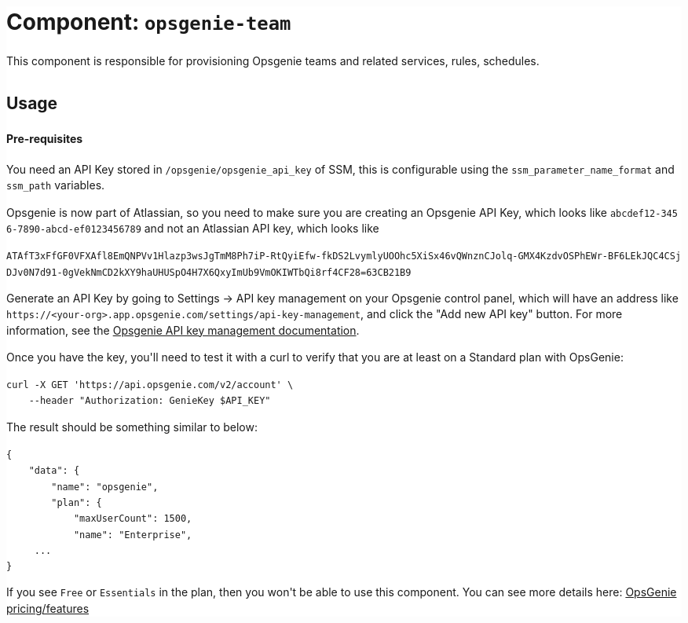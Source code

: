 # Component: `opsgenie-team`

This component is responsible for provisioning Opsgenie teams and related services, rules, schedules.

## Usage

#### Pre-requisites

You need an API Key stored in `/opsgenie/opsgenie_api_key` of SSM, this is configurable using the
`ssm_parameter_name_format` and `ssm_path` variables.

Opsgenie is now part of Atlassian, so you need to make sure you are creating an Opsgenie API Key, which looks like
`abcdef12-3456-7890-abcd-ef0123456789` and not an Atlassian API key, which looks like

```shell
ATAfT3xFfGF0VFXAfl8EmQNPVv1Hlazp3wsJgTmM8Ph7iP-RtQyiEfw-fkDS2LvymlyUOOhc5XiSx46vQWnznCJolq-GMX4KzdvOSPhEWr-BF6LEkJQC4CSjDJv0N7d91-0gVekNmCD2kXY9haUHUSpO4H7X6QxyImUb9VmOKIWTbQi8rf4CF28=63CB21B9
```

Generate an API Key by going to Settings -> API key management on your Opsgenie control panel, which will have an
address like `https://<your-org>.app.opsgenie.com/settings/api-key-management`, and click the "Add new API key" button.
For more information, see the
[Opsgenie API key management documentation](https://support.atlassian.com/opsgenie/docs/api-key-management/).

Once you have the key, you'll need to test it with a curl to verify that you are at least on a Standard plan with
OpsGenie:

```
curl -X GET 'https://api.opsgenie.com/v2/account' \
    --header "Authorization: GenieKey $API_KEY"
```

The result should be something similar to below:

```
{
    "data": {
        "name": "opsgenie",
        "plan": {
            "maxUserCount": 1500,
            "name": "Enterprise",
     ...
}
```

If you see `Free` or `Essentials` in the plan, then you won't be able to use this component. You can see more details
here: [OpsGenie pricing/features](https://www.atlassian.com/software/opsgenie/pricing#)
